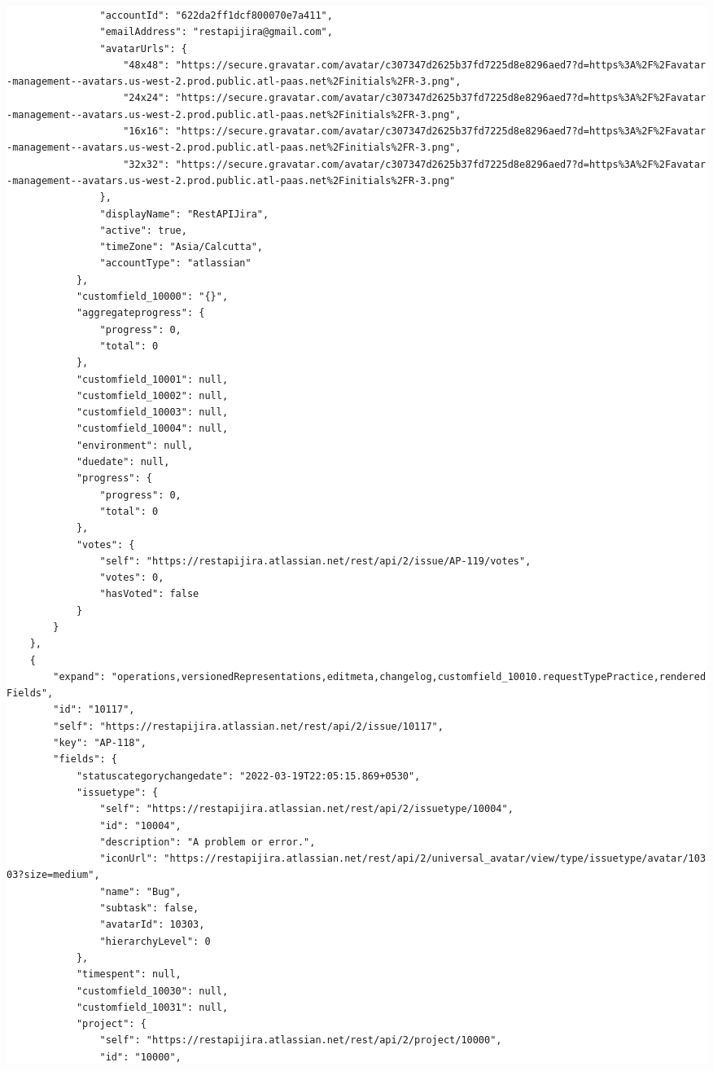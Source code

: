                     "accountId": "622da2ff1dcf800070e7a411",
                    "emailAddress": "restapijira@gmail.com",
                    "avatarUrls": {
                        "48x48": "https://secure.gravatar.com/avatar/c307347d2625b37fd7225d8e8296aed7?d=https%3A%2F%2Favatar-management--avatars.us-west-2.prod.public.atl-paas.net%2Finitials%2FR-3.png",
                        "24x24": "https://secure.gravatar.com/avatar/c307347d2625b37fd7225d8e8296aed7?d=https%3A%2F%2Favatar-management--avatars.us-west-2.prod.public.atl-paas.net%2Finitials%2FR-3.png",
                        "16x16": "https://secure.gravatar.com/avatar/c307347d2625b37fd7225d8e8296aed7?d=https%3A%2F%2Favatar-management--avatars.us-west-2.prod.public.atl-paas.net%2Finitials%2FR-3.png",
                        "32x32": "https://secure.gravatar.com/avatar/c307347d2625b37fd7225d8e8296aed7?d=https%3A%2F%2Favatar-management--avatars.us-west-2.prod.public.atl-paas.net%2Finitials%2FR-3.png"
                    },
                    "displayName": "RestAPIJira",
                    "active": true,
                    "timeZone": "Asia/Calcutta",
                    "accountType": "atlassian"
                },
                "customfield_10000": "{}",
                "aggregateprogress": {
                    "progress": 0,
                    "total": 0
                },
                "customfield_10001": null,
                "customfield_10002": null,
                "customfield_10003": null,
                "customfield_10004": null,
                "environment": null,
                "duedate": null,
                "progress": {
                    "progress": 0,
                    "total": 0
                },
                "votes": {
                    "self": "https://restapijira.atlassian.net/rest/api/2/issue/AP-119/votes",
                    "votes": 0,
                    "hasVoted": false
                }
            }
        },
        {
            "expand": "operations,versionedRepresentations,editmeta,changelog,customfield_10010.requestTypePractice,renderedFields",
            "id": "10117",
            "self": "https://restapijira.atlassian.net/rest/api/2/issue/10117",
            "key": "AP-118",
            "fields": {
                "statuscategorychangedate": "2022-03-19T22:05:15.869+0530",
                "issuetype": {
                    "self": "https://restapijira.atlassian.net/rest/api/2/issuetype/10004",
                    "id": "10004",
                    "description": "A problem or error.",
                    "iconUrl": "https://restapijira.atlassian.net/rest/api/2/universal_avatar/view/type/issuetype/avatar/10303?size=medium",
                    "name": "Bug",
                    "subtask": false,
                    "avatarId": 10303,
                    "hierarchyLevel": 0
                },
                "timespent": null,
                "customfield_10030": null,
                "customfield_10031": null,
                "project": {
                    "self": "https://restapijira.atlassian.net/rest/api/2/project/10000",
                    "id": "10000",